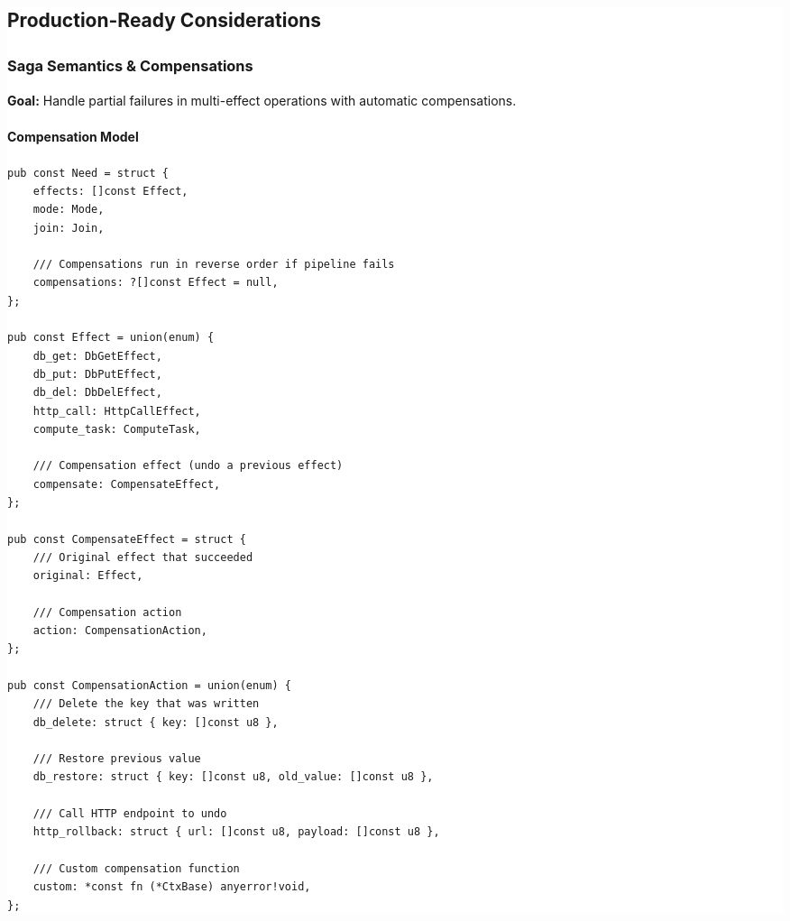 
## Production-Ready Considerations

### Saga Semantics & Compensations

**Goal:** Handle partial failures in multi-effect operations with automatic compensations.

#### Compensation Model

```zig
pub const Need = struct {
    effects: []const Effect,
    mode: Mode,
    join: Join,

    /// Compensations run in reverse order if pipeline fails
    compensations: ?[]const Effect = null,
};

pub const Effect = union(enum) {
    db_get: DbGetEffect,
    db_put: DbPutEffect,
    db_del: DbDelEffect,
    http_call: HttpCallEffect,
    compute_task: ComputeTask,

    /// Compensation effect (undo a previous effect)
    compensate: CompensateEffect,
};

pub const CompensateEffect = struct {
    /// Original effect that succeeded
    original: Effect,

    /// Compensation action
    action: CompensationAction,
};

pub const CompensationAction = union(enum) {
    /// Delete the key that was written
    db_delete: struct { key: []const u8 },

    /// Restore previous value
    db_restore: struct { key: []const u8, old_value: []const u8 },

    /// Call HTTP endpoint to undo
    http_rollback: struct { url: []const u8, payload: []const u8 },

    /// Custom compensation function
    custom: *const fn (*CtxBase) anyerror!void,
};
```
